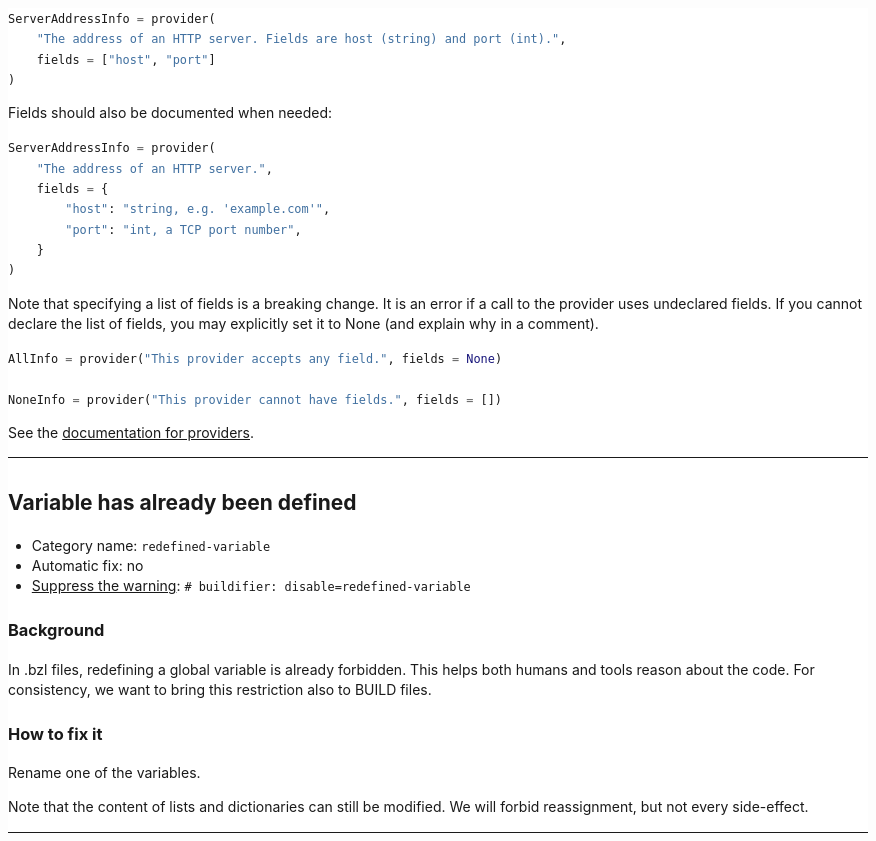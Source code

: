 ```python
ServerAddressInfo = provider(
    "The address of an HTTP server. Fields are host (string) and port (int).",
    fields = ["host", "port"]
)
```

Fields should also be documented when needed:

```python
ServerAddressInfo = provider(
    "The address of an HTTP server.",
    fields = {
        "host": "string, e.g. 'example.com'",
        "port": "int, a TCP port number",
    }
)
```

Note that specifying a list of fields is a breaking change. It is an error if a
call to the provider uses undeclared fields. If you cannot declare the list of
fields, you may explicitly set it to None (and explain why in a comment).

```python
AllInfo = provider("This provider accepts any field.", fields = None)

NoneInfo = provider("This provider cannot have fields.", fields = [])
```

See the [documentation for providers](https://docs.bazel.build/versions/main/skylark/lib/globals.html#provider).

--------------------------------------------------------------------------------

## <a name="redefined-variable"></a>Variable has already been defined

  * Category name: `redefined-variable`
  * Automatic fix: no
  * [Suppress the warning](#suppress): `# buildifier: disable=redefined-variable`

### Background

In .bzl files, redefining a global variable is already forbidden. This helps
both humans and tools reason about the code. For consistency, we want to bring
this restriction also to BUILD files.

### How to fix it

Rename one of the variables.

Note that the content of lists and dictionaries can still be modified. We will
forbid reassignment, but not every side-effect.

--------------------------------------------------------------------------------
